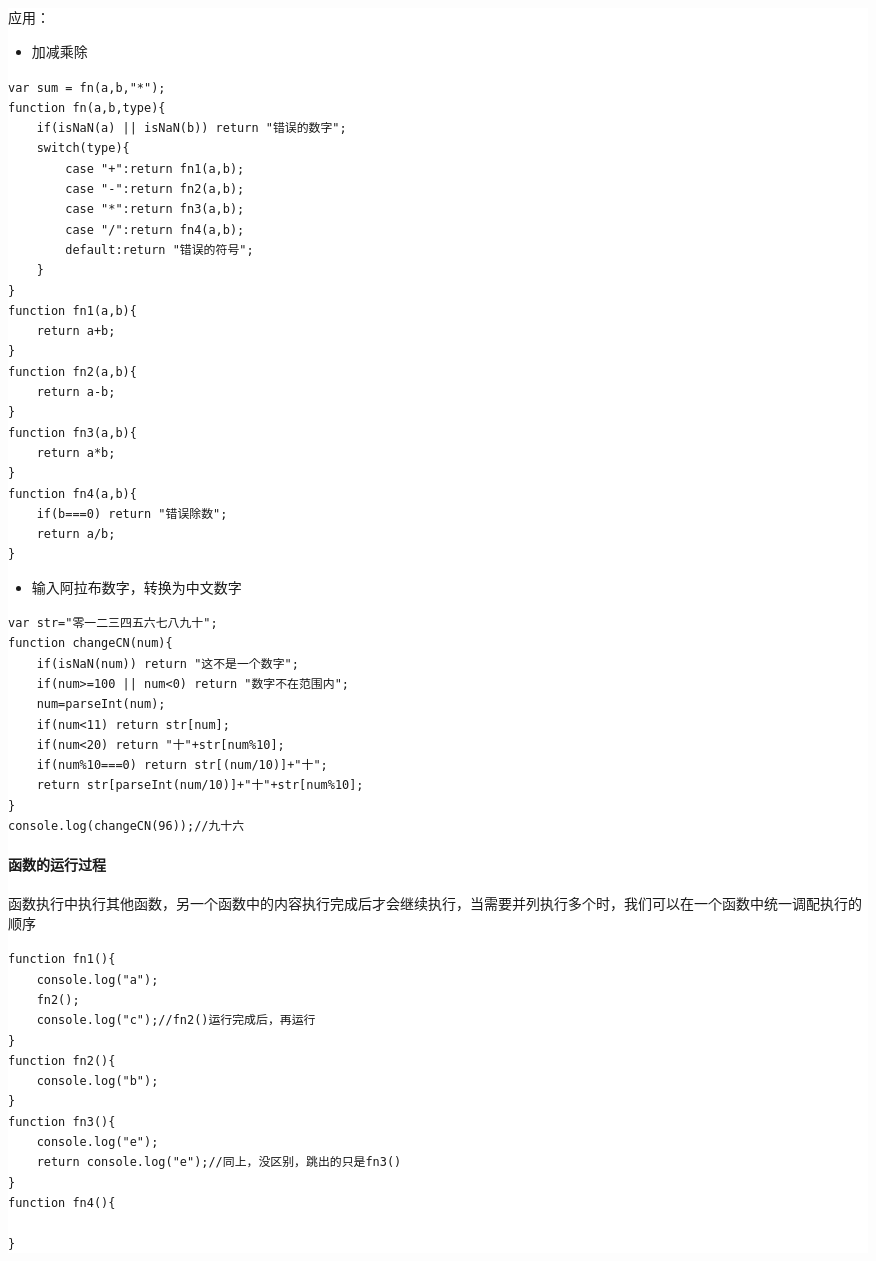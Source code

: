 应用：

- 加减乘除

```
var sum = fn(a,b,"*");
function fn(a,b,type){
	if(isNaN(a) || isNaN(b)) return "错误的数字";
	switch(type){
		case "+":return fn1(a,b);
		case "-":return fn2(a,b);
		case "*":return fn3(a,b);
		case "/":return fn4(a,b);
		default:return "错误的符号";
	}
}
function fn1(a,b){
	return a+b;
}
function fn2(a,b){
	return a-b;
}
function fn3(a,b){
	return a*b;
}
function fn4(a,b){
	if(b===0) return "错误除数";
	return a/b;
}
```

- 输入阿拉布数字，转换为中文数字

```
var str="零一二三四五六七八九十";
function changeCN(num){
	if(isNaN(num)) return "这不是一个数字";
	if(num>=100 || num<0) return "数字不在范围内";
	num=parseInt(num);
	if(num<11) return str[num];
	if(num<20) return "十"+str[num%10];
	if(num%10===0) return str[(num/10)]+"十";
	return str[parseInt(num/10)]+"十"+str[num%10];
}
console.log(changeCN(96));//九十六
```

#### 函数的运行过程

​		函数执行中执行其他函数，另一个函数中的内容执行完成后才会继续执行，当需要并列执行多个时，我们可以在一个函数中统一调配执行的顺序

```
function fn1(){
	console.log("a");
	fn2();
	console.log("c");//fn2()运行完成后，再运行
}
function fn2(){
	console.log("b");
}
function fn3(){
	console.log("e");
	return console.log("e");//同上，没区别，跳出的只是fn3()
}
function fn4(){

}
```